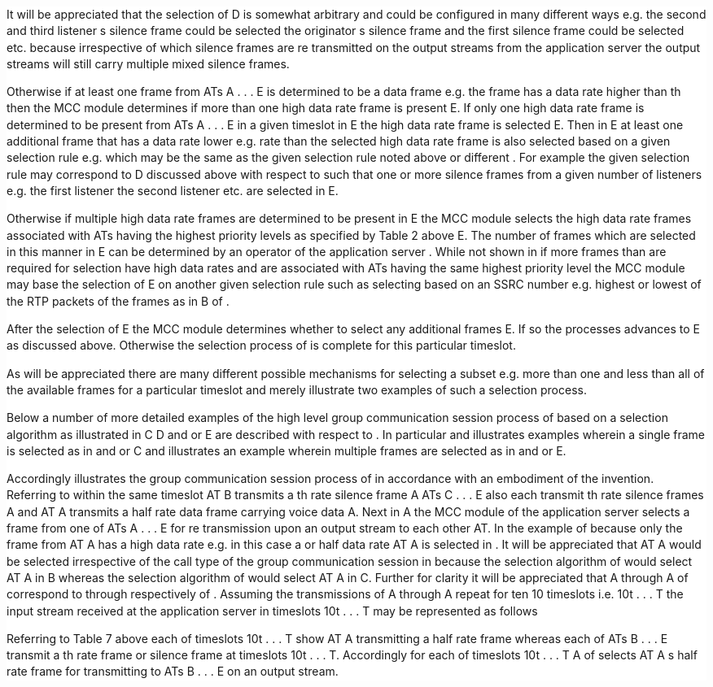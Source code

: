 It will be appreciated that the selection of D is somewhat arbitrary and could be configured in many different ways e.g. the second and third listener s silence frame could be selected the originator s silence frame and the first silence frame could be selected etc. because irrespective of which silence frames are re transmitted on the output streams from the application server the output streams will still carry multiple mixed silence frames.

Otherwise if at least one frame from ATs A . . . E is determined to be a data frame e.g. the frame has a data rate higher than th then the MCC module determines if more than one high data rate frame is present E. If only one high data rate frame is determined to be present from ATs A . . . E in a given timeslot in E the high data rate frame is selected E. Then in E at least one additional frame that has a data rate lower e.g. rate than the selected high data rate frame is also selected based on a given selection rule e.g. which may be the same as the given selection rule noted above or different . For example the given selection rule may correspond to D discussed above with respect to such that one or more silence frames from a given number of listeners e.g. the first listener the second listener etc. are selected in E.

Otherwise if multiple high data rate frames are determined to be present in E the MCC module selects the high data rate frames associated with ATs having the highest priority levels as specified by Table 2 above E. The number of frames which are selected in this manner in E can be determined by an operator of the application server . While not shown in if more frames than are required for selection have high data rates and are associated with ATs having the same highest priority level the MCC module may base the selection of E on another given selection rule such as selecting based on an SSRC number e.g. highest or lowest of the RTP packets of the frames as in B of .

After the selection of E the MCC module determines whether to select any additional frames E. If so the processes advances to E as discussed above. Otherwise the selection process of is complete for this particular timeslot.

As will be appreciated there are many different possible mechanisms for selecting a subset e.g. more than one and less than all of the available frames for a particular timeslot and merely illustrate two examples of such a selection process.

Below a number of more detailed examples of the high level group communication session process of based on a selection algorithm as illustrated in C D and or E are described with respect to . In particular and illustrates examples wherein a single frame is selected as in and or C and illustrates an example wherein multiple frames are selected as in and or E.

Accordingly illustrates the group communication session process of in accordance with an embodiment of the invention. Referring to within the same timeslot AT B transmits a th rate silence frame A ATs C . . . E also each transmit th rate silence frames A and AT A transmits a half rate data frame carrying voice data A. Next in A the MCC module of the application server selects a frame from one of ATs A . . . E for re transmission upon an output stream to each other AT. In the example of because only the frame from AT A has a high data rate e.g. in this case a or half data rate AT A is selected in . It will be appreciated that AT A would be selected irrespective of the call type of the group communication session in because the selection algorithm of would select AT A in B whereas the selection algorithm of would select AT A in C. Further for clarity it will be appreciated that A through A of correspond to through respectively of . Assuming the transmissions of A through A repeat for ten 10 timeslots i.e. 10t . . . T the input stream received at the application server in timeslots 10t . . . T may be represented as follows 

Referring to Table 7 above each of timeslots 10t . . . T show AT A transmitting a half rate frame whereas each of ATs B . . . E transmit a th rate frame or silence frame at timeslots 10t . . . T. Accordingly for each of timeslots 10t . . . T A of selects AT A s half rate frame for transmitting to ATs B . . . E on an output stream.
